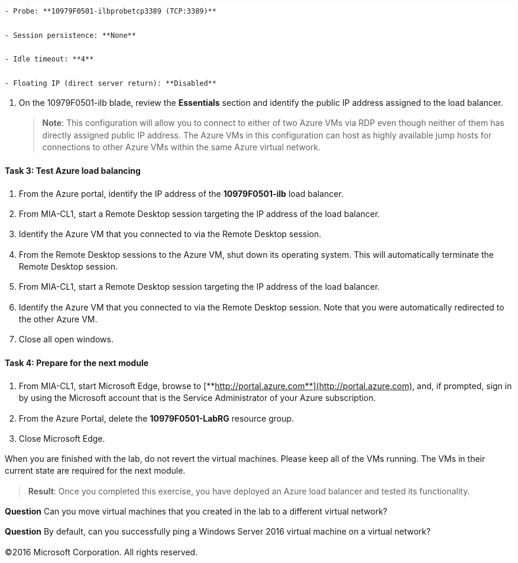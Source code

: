     - Probe: **10979F0501-ilbprobetcp3389 (TCP:3389)**

    - Session persistence: **None**

    - Idle timeout: **4**

    - Floating IP (direct server return): **Disabled**

1. On the 10979F0501-ilb blade, review the **Essentials** section and identify the public IP address assigned to the load balancer. 

    > **Note**: This configuration will allow you to connect to either of two Azure VMs via RDP even though neither of them has directly assigned public IP address. The Azure VMs in this configuration can host as highly available jump hosts for connections to other Azure VMs within the same Azure virtual network.


#### Task 3: Test Azure load balancing

1. From the Azure portal, identify the IP address of the **10979F0501-ilb** load balancer.

1. From MIA-CL1, start a Remote Desktop session targeting the IP address of the load balancer.

1. Identify the Azure VM that you connected to via the Remote Desktop session. 

1. From the Remote Desktop sessions to the Azure VM, shut down its operating system. This will automatically terminate the Remote Desktop session.

1. From MIA-CL1, start a Remote Desktop session targeting the IP address of the load balancer.

1. Identify the Azure VM that you connected to via the Remote Desktop session. Note that you were automatically redirected to the other Azure VM.

1. Close all open windows.


#### Task 4: Prepare for the next module
  
1. From MIA-CL1, start Microsoft Edge, browse to [**http://portal.azure.com**](http://portal.azure.com), and, if prompted, sign in by using the Microsoft account that is the Service Administrator of your Azure subscription.

1. From the Azure Portal, delete the **10979F0501-LabRG** resource group.

1. Close Microsoft Edge.

When you are finished with the lab, do not revert the virtual machines. Please keep all of the VMs running. The VMs in their current state are required for the next module.

> **Result**: Once you completed this exercise, you have deployed an Azure load balancer and tested its functionality. 


**Question** 
Can you move virtual machines that you created in the lab to a different virtual network?

**Question** 
By default, can you successfully ping a Windows Server 2016 virtual machine on a virtual network?


©2016 Microsoft Corporation. All rights reserved.
